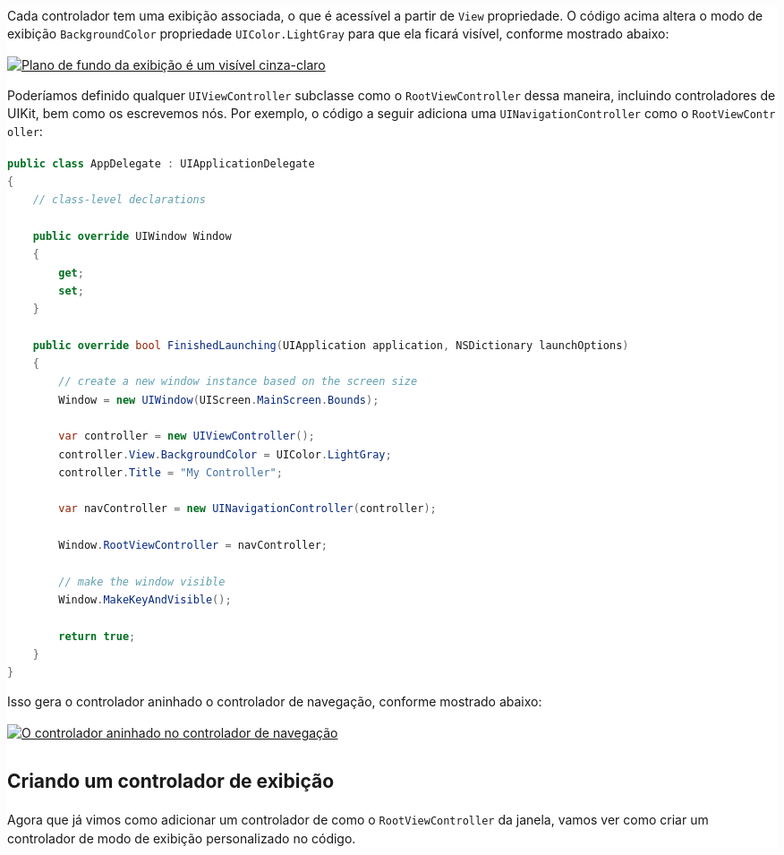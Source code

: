 Cada controlador tem uma exibição associada, o que é acessível a partir de `View` propriedade. O código acima altera o modo de exibição `BackgroundColor` propriedade `UIColor.LightGray` para que ela ficará visível, conforme mostrado abaixo:

 [![](ios-code-only-images/image1.png "Plano de fundo da exibição é um visível cinza-claro")](ios-code-only-images/image1.png#lightbox)

Poderíamos definido qualquer `UIViewController` subclasse como o `RootViewController` dessa maneira, incluindo controladores de UIKit, bem como os escrevemos nós. Por exemplo, o código a seguir adiciona uma `UINavigationController` como o `RootViewController`:

```csharp
public class AppDelegate : UIApplicationDelegate
{
    // class-level declarations

    public override UIWindow Window
    {
        get;
        set;
    }

    public override bool FinishedLaunching(UIApplication application, NSDictionary launchOptions)
    {
        // create a new window instance based on the screen size
        Window = new UIWindow(UIScreen.MainScreen.Bounds);

        var controller = new UIViewController();
        controller.View.BackgroundColor = UIColor.LightGray;
        controller.Title = "My Controller";

        var navController = new UINavigationController(controller);

        Window.RootViewController = navController;

        // make the window visible
        Window.MakeKeyAndVisible();

        return true;
    }
}
```

Isso gera o controlador aninhado o controlador de navegação, conforme mostrado abaixo:

 [![](ios-code-only-images/image2.png "O controlador aninhado no controlador de navegação")](ios-code-only-images/image2.png#lightbox)

## <a name="creating-a-view-controller"></a>Criando um controlador de exibição

Agora que já vimos como adicionar um controlador de como o `RootViewController` da janela, vamos ver como criar um controlador de modo de exibição personalizado no código.

